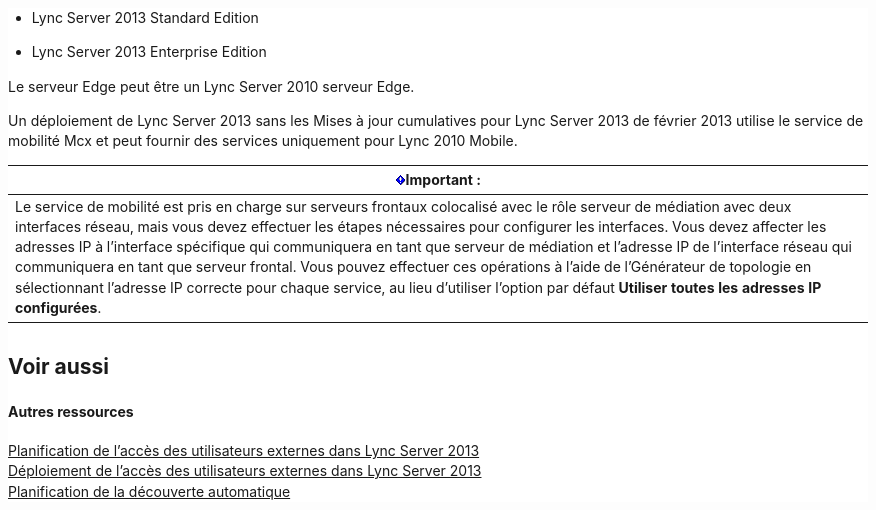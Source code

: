   - Lync Server 2013 Standard Edition

  - Lync Server 2013 Enterprise Edition

Le serveur Edge peut être un Lync Server 2010 serveur Edge.

Un déploiement de Lync Server 2013 sans les Mises à jour cumulatives pour Lync Server 2013 de février 2013 utilise le service de mobilité Mcx et peut fournir des services uniquement pour Lync 2010 Mobile.

<table>
<thead>
<tr class="header">
<th><img src="images/Gg425917.important(OCS.15).gif" title="important" alt="important" />Important :</th>
</tr>
</thead>
<tbody>
<tr class="odd">
<td>Le service de mobilité est pris en charge sur serveurs frontaux colocalisé avec le rôle serveur de médiation avec deux interfaces réseau, mais vous devez effectuer les étapes nécessaires pour configurer les interfaces. Vous devez affecter les adresses IP à l’interface spécifique qui communiquera en tant que serveur de médiation et l’adresse IP de l’interface réseau qui communiquera en tant que serveur frontal. Vous pouvez effectuer ces opérations à l’aide de l’Générateur de topologie en sélectionnant l’adresse IP correcte pour chaque service, au lieu d’utiliser l’option par défaut <strong>Utiliser toutes les adresses IP configurées</strong>.</td>
</tr>
</tbody>
</table>


## Voir aussi

#### Autres ressources

[Planification de l’accès des utilisateurs externes dans Lync Server 2013](lync-server-2013-planning-for-external-user-access.md)  
[Déploiement de l’accès des utilisateurs externes dans Lync Server 2013](lync-server-2013-deploying-external-user-access.md)  
[Planification de la découverte automatique](lync-server-2013-planning-for-autodiscover.md)

